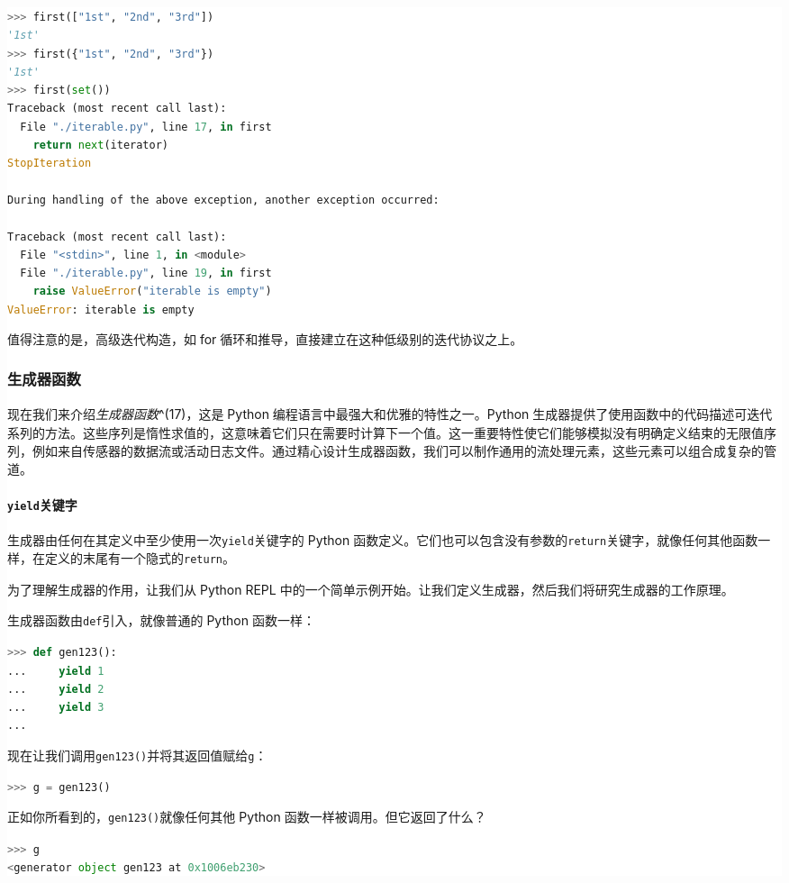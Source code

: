 ```py
>>> first(["1st", "2nd", "3rd"])
'1st'
>>> first({"1st", "2nd", "3rd"})
'1st'
>>> first(set())
Traceback (most recent call last):
  File "./iterable.py", line 17, in first
    return next(iterator)
StopIteration

During handling of the above exception, another exception occurred:

Traceback (most recent call last):
  File "<stdin>", line 1, in <module>
  File "./iterable.py", line 19, in first
    raise ValueError("iterable is empty")
ValueError: iterable is empty

```

值得注意的是，高级迭代构造，如 for 循环和推导，直接建立在这种低级别的迭代协议之上。

### 生成器函数

现在我们来介绍*生成器函数*^(17)，这是 Python 编程语言中最强大和优雅的特性之一。Python 生成器提供了使用函数中的代码描述可迭代系列的方法。这些序列是惰性求值的，这意味着它们只在需要时计算下一个值。这一重要特性使它们能够模拟没有明确定义结束的无限值序列，例如来自传感器的数据流或活动日志文件。通过精心设计生成器函数，我们可以制作通用的流处理元素，这些元素可以组合成复杂的管道。

#### `yield`关键字

生成器由任何在其定义中至少使用一次`yield`关键字的 Python 函数定义。它们也可以包含没有参数的`return`关键字，就像任何其他函数一样，在定义的末尾有一个隐式的`return`。

为了理解生成器的作用，让我们从 Python REPL 中的一个简单示例开始。让我们定义生成器，然后我们将研究生成器的工作原理。

生成器函数由`def`引入，就像普通的 Python 函数一样：

```py
>>> def gen123():
...     yield 1
...     yield 2
...     yield 3
...

```

现在让我们调用`gen123()`并将其返回值赋给`g`：

```py
>>> g = gen123()

```

正如你所看到的，`gen123()`就像任何其他 Python 函数一样被调用。但它返回了什么？

```py
>>> g
<generator object gen123 at 0x1006eb230>

```
